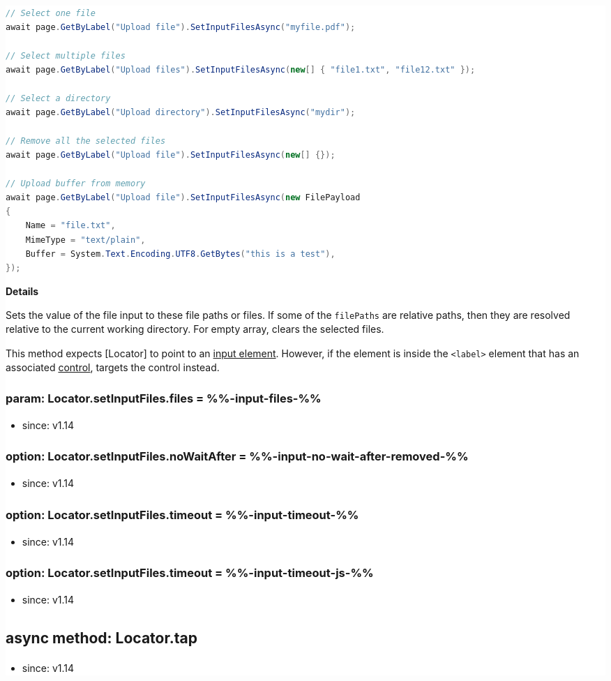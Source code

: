 ```csharp
// Select one file
await page.GetByLabel("Upload file").SetInputFilesAsync("myfile.pdf");

// Select multiple files
await page.GetByLabel("Upload files").SetInputFilesAsync(new[] { "file1.txt", "file12.txt" });

// Select a directory
await page.GetByLabel("Upload directory").SetInputFilesAsync("mydir");

// Remove all the selected files
await page.GetByLabel("Upload file").SetInputFilesAsync(new[] {});

// Upload buffer from memory
await page.GetByLabel("Upload file").SetInputFilesAsync(new FilePayload
{
    Name = "file.txt",
    MimeType = "text/plain",
    Buffer = System.Text.Encoding.UTF8.GetBytes("this is a test"),
});
```


**Details**

Sets the value of the file input to these file paths or files. If some of the `filePaths` are relative paths, then they
are resolved relative to the current working directory. For empty array, clears the selected files.

This method expects [Locator] to point to an
[input element](https://developer.mozilla.org/en-US/docs/Web/HTML/Element/input). However, if the element is inside the `<label>` element that has an associated [control](https://developer.mozilla.org/en-US/docs/Web/API/HTMLLabelElement/control), targets the control instead.

### param: Locator.setInputFiles.files = %%-input-files-%%
* since: v1.14

### option: Locator.setInputFiles.noWaitAfter = %%-input-no-wait-after-removed-%%
* since: v1.14

### option: Locator.setInputFiles.timeout = %%-input-timeout-%%
* since: v1.14

### option: Locator.setInputFiles.timeout = %%-input-timeout-js-%%
* since: v1.14

## async method: Locator.tap
* since: v1.14

